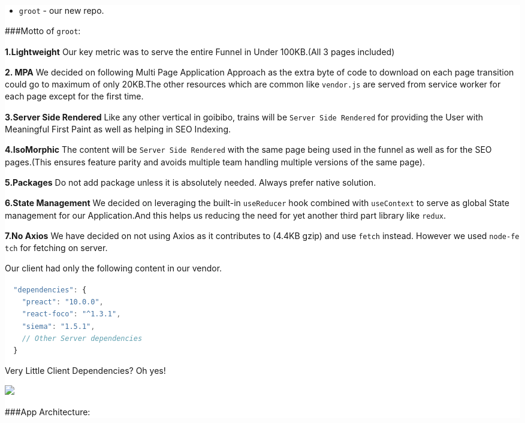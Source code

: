 - `groot` - our new repo.

###Motto of `groot`:

**1.Lightweight**
Our key metric was to serve the entire Funnel in Under 100KB.(All 3 pages included)

**2. MPA**
We decided on following Multi Page Application Approach as the extra byte of code to download on each page transition could go to maximum of only 20KB.The other resources which are common like `vendor.js` are served from service worker for each page except for the first time.

**3.Server Side Rendered**
Like any other vertical in goibibo, trains will be `Server Side Rendered` for providing the User with Meaningful First Paint as well as helping in SEO Indexing.

**4.IsoMorphic**
 The content will be `Server Side Rendered` with the same page being used in the funnel as well as for the SEO pages.(This ensures feature parity and avoids multiple team handling multiple versions of the same page).

**5.Packages**
Do not add package unless it is absolutely needed. Always prefer native solution.

**6.State Management**
We decided on leveraging the built-in `useReducer` hook combined with `useContext` to serve as global State management for our Application.And this helps us reducing the need for yet another third part library like  `redux`.

**7.No Axios**
We have decided on not using Axios as it contributes to (4.4KB gzip) and use `fetch` instead. However we used `node-fetch` for fetching on server.



Our client had only the following content in our vendor.

``` js
  "dependencies": {
    "preact": "10.0.0",                          
    "react-foco": "^1.3.1",                     
    "siema": "1.5.1",
    // Other Server dependencies     
  }
```
Very Little Client Dependencies? Oh yes!

![](https://media.giphy.com/media/McgWV3RzDQZZNdFWRA/giphy.gif)

###App Architecture:
